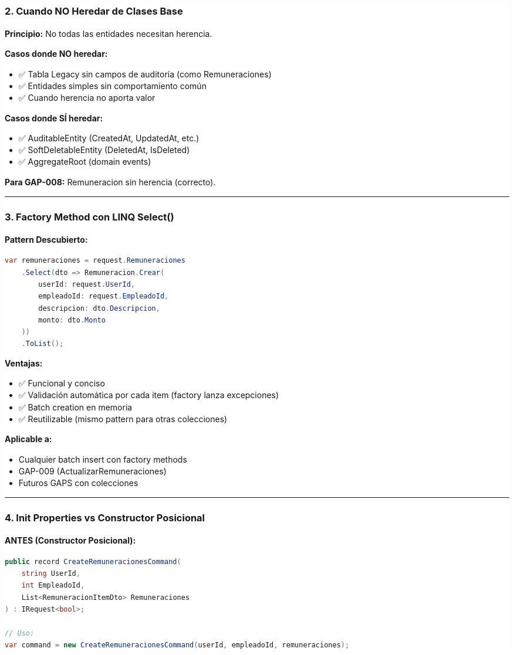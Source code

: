 
### 2. Cuando NO Heredar de Clases Base

**Principio:** No todas las entidades necesitan herencia.

**Casos donde NO heredar:**
- ✅ Tabla Legacy sin campos de auditoría (como Remuneraciones)
- ✅ Entidades simples sin comportamiento común
- ✅ Cuando herencia no aporta valor

**Casos donde SÍ heredar:**
- ✅ AuditableEntity (CreatedAt, UpdatedAt, etc.)
- ✅ SoftDeletableEntity (DeletedAt, IsDeleted)
- ✅ AggregateRoot (domain events)

**Para GAP-008:** Remuneracion sin herencia (correcto).

---

### 3. Factory Method con LINQ Select()

**Pattern Descubierto:**
```csharp
var remuneraciones = request.Remuneraciones
    .Select(dto => Remuneracion.Crear(
        userId: request.UserId,
        empleadoId: request.EmpleadoId,
        descripcion: dto.Descripcion,
        monto: dto.Monto
    ))
    .ToList();
```

**Ventajas:**
- ✅ Funcional y conciso
- ✅ Validación automática por cada item (factory lanza excepciones)
- ✅ Batch creation en memoria
- ✅ Reutilizable (mismo pattern para otras colecciones)

**Aplicable a:**
- Cualquier batch insert con factory methods
- GAP-009 (ActualizarRemuneraciones)
- Futuros GAPS con colecciones

---

### 4. Init Properties vs Constructor Posicional

**ANTES (Constructor Posicional):**
```csharp
public record CreateRemuneracionesCommand(
    string UserId,
    int EmpleadoId,
    List<RemuneracionItemDto> Remuneraciones
) : IRequest<bool>;

// Uso:
var command = new CreateRemuneracionesCommand(userId, empleadoId, remuneraciones);
```
